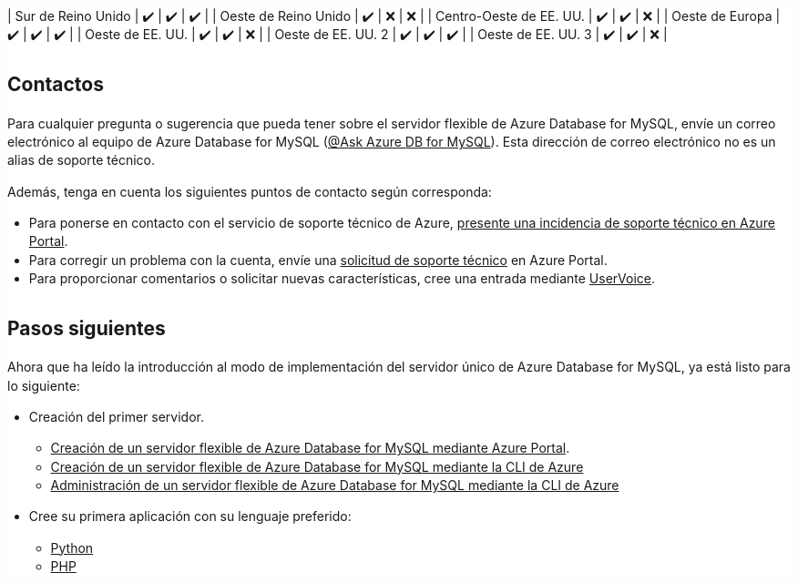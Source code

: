 | Sur de Reino Unido | :heavy_check_mark: | :heavy_check_mark: | :heavy_check_mark: |
| Oeste de Reino Unido | :heavy_check_mark: | :x: | :x: |
| Centro-Oeste de EE. UU. | :heavy_check_mark: | :heavy_check_mark: | :x: |
| Oeste de Europa | :heavy_check_mark: | :heavy_check_mark: | :heavy_check_mark: |
| Oeste de EE. UU. | :heavy_check_mark: | :heavy_check_mark: | :x: |
| Oeste de EE. UU. 2 | :heavy_check_mark: | :heavy_check_mark: | :heavy_check_mark: |
| Oeste de EE. UU. 3 | :heavy_check_mark: | :heavy_check_mark: | :x: |

## <a name="contacts"></a>Contactos

Para cualquier pregunta o sugerencia que pueda tener sobre el servidor flexible de Azure Database for MySQL, envíe un correo electrónico al equipo de Azure Database for MySQL ([@Ask Azure DB for MySQL](mailto:AskAzureDBforMySQL@service.microsoft.com)). Esta dirección de correo electrónico no es un alias de soporte técnico.

Además, tenga en cuenta los siguientes puntos de contacto según corresponda:

- Para ponerse en contacto con el servicio de soporte técnico de Azure, [presente una incidencia de soporte técnico en Azure Portal](https://portal.azure.com/?#blade/Microsoft_Azure_Support/HelpAndSupportBlade).
- Para corregir un problema con la cuenta, envíe una [solicitud de soporte técnico](https://ms.portal.azure.com/#blade/Microsoft_Azure_Support/HelpAndSupportBlade/newsupportrequest) en Azure Portal.
- Para proporcionar comentarios o solicitar nuevas características, cree una entrada mediante [UserVoice](https://feedback.azure.com/d365community/forum/47b1e71d-ee24-ec11-b6e6-000d3a4f0da0).

## <a name="next-steps"></a>Pasos siguientes

Ahora que ha leído la introducción al modo de implementación del servidor único de Azure Database for MySQL, ya está listo para lo siguiente:

- Creación del primer servidor.
  - [Creación de un servidor flexible de Azure Database for MySQL mediante Azure Portal](quickstart-create-server-portal.md).
  - [Creación de un servidor flexible de Azure Database for MySQL mediante la CLI de Azure](quickstart-create-server-cli.md)
  - [Administración de un servidor flexible de Azure Database for MySQL mediante la CLI de Azure](how-to-manage-server-portal.md)

- Cree su primera aplicación con su lenguaje preferido:
  - [Python](connect-python.md)
  - [PHP](connect-php.md)
